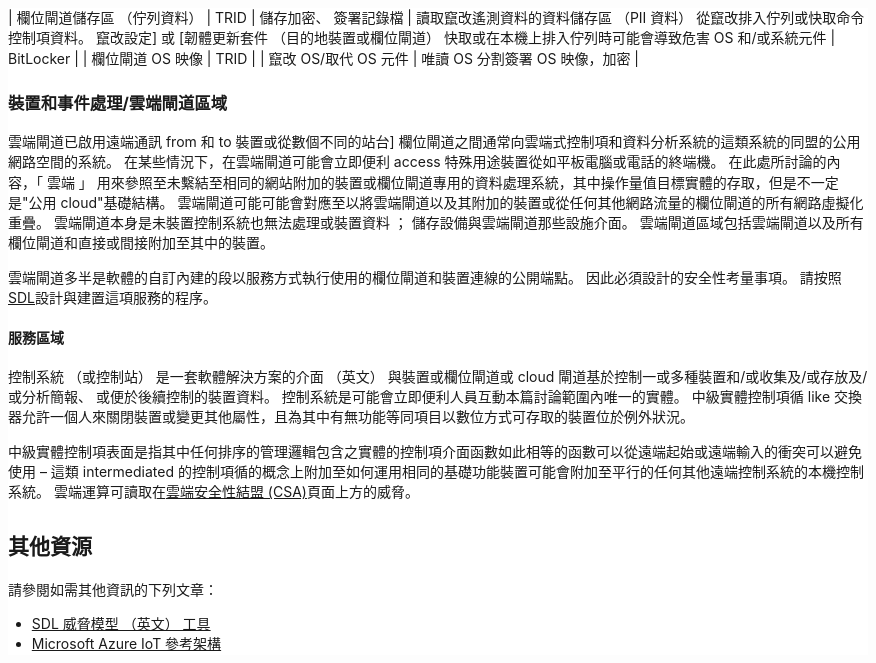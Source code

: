 | 欄位閘道儲存區 （佇列資料） | TRID       | 儲存加密、 簽署記錄檔 | 讀取竄改遙測資料的資料儲存區 （PII 資料） 從竄改排入佇列或快取命令控制項資料。 竄改設定] 或 [韌體更新套件 （目的地裝置或欄位閘道） 快取或在本機上排入佇列時可能會導致危害 OS 和/或系統元件 | BitLocker                                                                                                                                                              |
| 欄位閘道 OS 映像                   | TRID       |                                      | 竄改 OS/取代 OS 元件                                                                                                                                                                                                                                                                          | 唯讀 OS 分割簽署 OS 映像，加密                                                                                                                    |

### <a name="device-and-event-processingcloud-gateway-zone"></a>裝置和事件處理/雲端閘道區域

雲端閘道已啟用遠端通訊 from 和 to 裝置或從數個不同的站台] 欄位閘道之間通常向雲端式控制項和資料分析系統的這類系統的同盟的公用網路空間的系統。 在某些情況下，在雲端閘道可能會立即便利 access 特殊用途裝置從如平板電腦或電話的終端機。 在此處所討論的內容，「 雲端 」 用來參照至未繫結至相同的網站附加的裝置或欄位閘道專用的資料處理系統，其中操作量值目標實體的存取，但是不一定是"公用 cloud"基礎結構。  雲端閘道可能可能會對應至以將雲端閘道以及其附加的裝置或從任何其他網路流量的欄位閘道的所有網路虛擬化重疊。 雲端閘道本身是未裝置控制系統也無法處理或裝置資料 ； 儲存設備與雲端閘道那些設施介面。 雲端閘道區域包括雲端閘道以及所有欄位閘道和直接或間接附加至其中的裝置。

雲端閘道多半是軟體的自訂內建的段以服務方式執行使用的欄位閘道和裝置連線的公開端點。 因此必須設計的安全性考量事項。 請按照[SDL](http://www.microsoft.com/sdl)設計與建置這項服務的程序。 

#### <a name="services-zone"></a>服務區域

控制系統 （或控制站） 是一套軟體解決方案的介面 （英文） 與裝置或欄位閘道或 cloud 閘道基於控制一或多種裝置和/或收集及/或存放及/或分析簡報、 或便於後續控制的裝置資料。 控制系統是可能會立即便利人員互動本篇討論範圍內唯一的實體。 中級實體控制項循 like 交換器允許一個人來關閉裝置或變更其他屬性，且為其中有無功能等同項目以數位方式可存取的裝置位於例外狀況。 

中級實體控制項表面是指其中任何排序的管理邏輯包含之實體的控制項介面函數如此相等的函數可以從遠端起始或遠端輸入的衝突可以避免使用 – 這類 intermediated 的控制項循的概念上附加至如何運用相同的基礎功能裝置可能會附加至平行的任何其他遠端控制系統的本機控制系統。 雲端運算可讀取在[雲端安全性結盟 (CSA)](https://cloudsecurityalliance.org/research/top-threats/)頁面上方的威脅。


## <a name="additional-resources"></a>其他資源

請參閱如需其他資訊的下列文章：

- [SDL 威脅模型 （英文） 工具](https://www.microsoft.com/sdl/adopt/threatmodeling.aspx)
- [Microsoft Azure IoT 參考架構](https://azure.microsoft.com/updates/microsoft-azure-iot-reference-architecture-available/)
 
